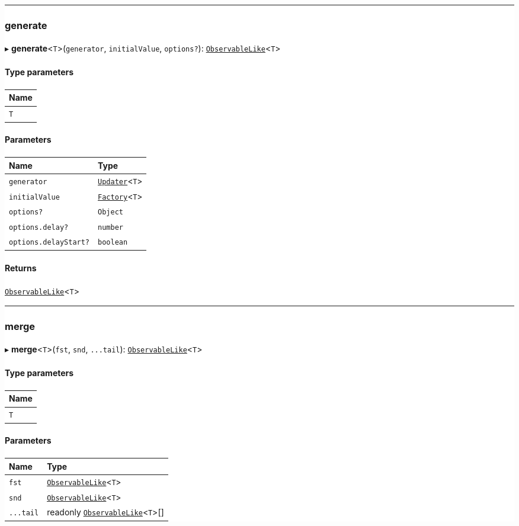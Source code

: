 ___

### generate

▸ **generate**<`T`\>(`generator`, `initialValue`, `options?`): [`ObservableLike`](../interfaces/core.ObservableLike.md)<`T`\>

#### Type parameters

| Name |
| :------ |
| `T` |

#### Parameters

| Name | Type |
| :------ | :------ |
| `generator` | [`Updater`](functions.md#updater)<`T`\> |
| `initialValue` | [`Factory`](functions.md#factory)<`T`\> |
| `options?` | `Object` |
| `options.delay?` | `number` |
| `options.delayStart?` | `boolean` |

#### Returns

[`ObservableLike`](../interfaces/core.ObservableLike.md)<`T`\>

___

### merge

▸ **merge**<`T`\>(`fst`, `snd`, `...tail`): [`ObservableLike`](../interfaces/core.ObservableLike.md)<`T`\>

#### Type parameters

| Name |
| :------ |
| `T` |

#### Parameters

| Name | Type |
| :------ | :------ |
| `fst` | [`ObservableLike`](../interfaces/core.ObservableLike.md)<`T`\> |
| `snd` | [`ObservableLike`](../interfaces/core.ObservableLike.md)<`T`\> |
| `...tail` | readonly [`ObservableLike`](../interfaces/core.ObservableLike.md)<`T`\>[] |
